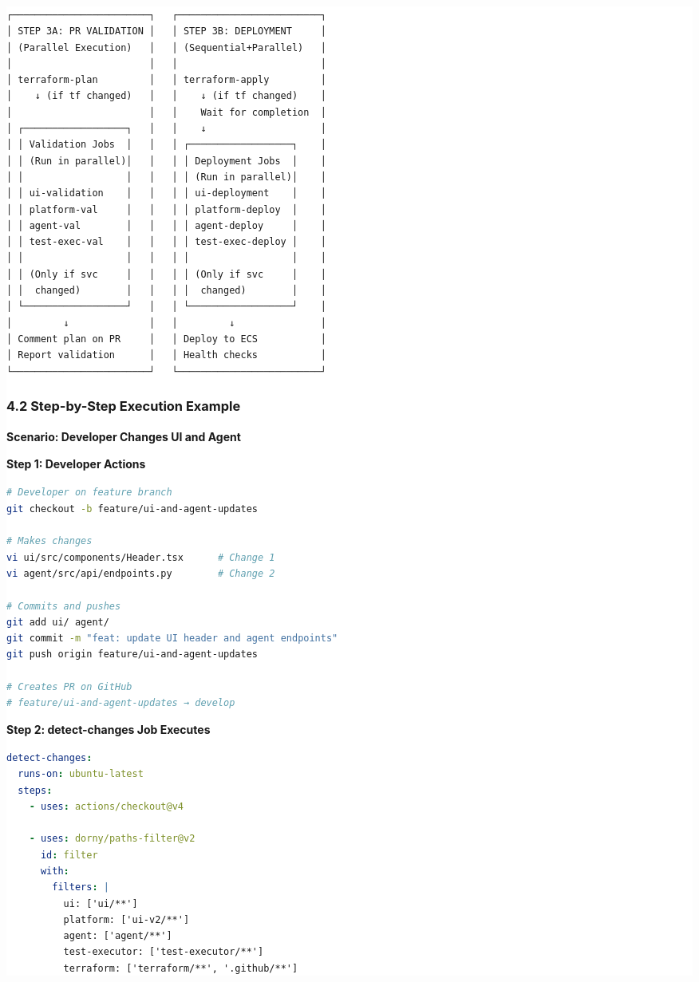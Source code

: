 ```
┌────────────────────────┐   ┌─────────────────────────┐
│ STEP 3A: PR VALIDATION │   │ STEP 3B: DEPLOYMENT     │
│ (Parallel Execution)   │   │ (Sequential+Parallel)   │
│                        │   │                         │
│ terraform-plan         │   │ terraform-apply         │
│    ↓ (if tf changed)   │   │    ↓ (if tf changed)    │
│                        │   │    Wait for completion  │
│ ┌──────────────────┐   │   │    ↓                    │
│ │ Validation Jobs  │   │   │ ┌──────────────────┐    │
│ │ (Run in parallel)│   │   │ │ Deployment Jobs  │    │
│ │                  │   │   │ │ (Run in parallel)│    │
│ │ ui-validation    │   │   │ │ ui-deployment    │    │
│ │ platform-val     │   │   │ │ platform-deploy  │    │
│ │ agent-val        │   │   │ │ agent-deploy     │    │
│ │ test-exec-val    │   │   │ │ test-exec-deploy │    │
│ │                  │   │   │ │                  │    │
│ │ (Only if svc     │   │   │ │ (Only if svc     │    │
│ │  changed)        │   │   │ │  changed)        │    │
│ └──────────────────┘   │   │ └──────────────────┘    │
│         ↓              │   │         ↓               │
│ Comment plan on PR     │   │ Deploy to ECS           │
│ Report validation      │   │ Health checks           │
└────────────────────────┘   └─────────────────────────┘
```

### 4.2 Step-by-Step Execution Example

**Scenario: Developer Changes UI and Agent**

**Step 1: Developer Actions**
```bash
# Developer on feature branch
git checkout -b feature/ui-and-agent-updates

# Makes changes
vi ui/src/components/Header.tsx      # Change 1
vi agent/src/api/endpoints.py        # Change 2

# Commits and pushes
git add ui/ agent/
git commit -m "feat: update UI header and agent endpoints"
git push origin feature/ui-and-agent-updates

# Creates PR on GitHub
# feature/ui-and-agent-updates → develop
```

**Step 2: detect-changes Job Executes**
```yaml
detect-changes:
  runs-on: ubuntu-latest
  steps:
    - uses: actions/checkout@v4
    
    - uses: dorny/paths-filter@v2
      id: filter
      with:
        filters: |
          ui: ['ui/**']
          platform: ['ui-v2/**']
          agent: ['agent/**']
          test-executor: ['test-executor/**']
          terraform: ['terraform/**', '.github/**']
```
